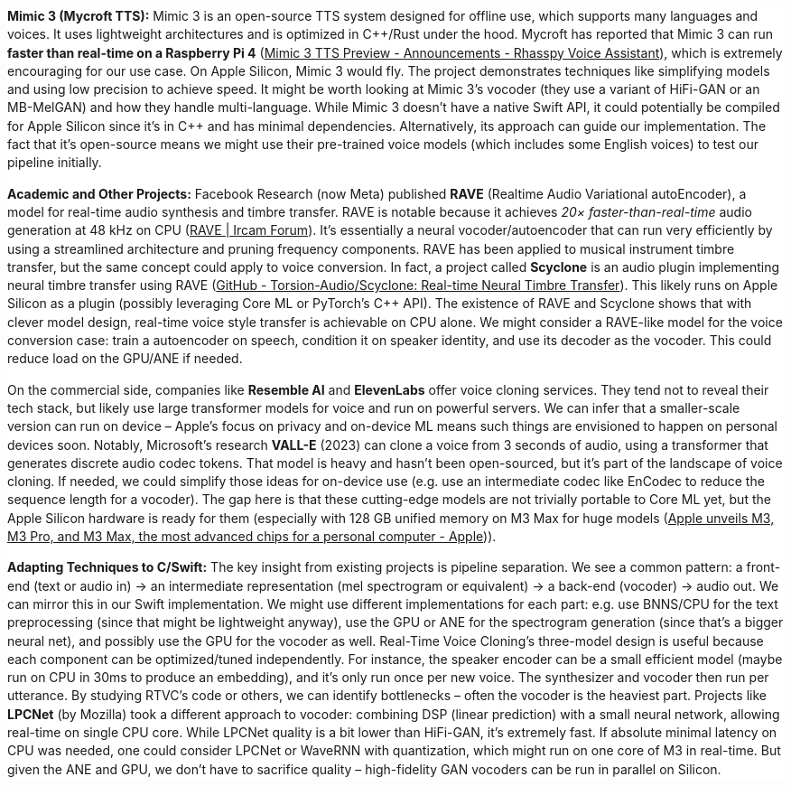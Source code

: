**Mimic 3 (Mycroft TTS):** Mimic 3 is an open-source TTS system designed for offline use, which supports many languages and voices. It uses lightweight architectures and is optimized in C++/Rust under the hood. Mycroft has reported that Mimic 3 can run **faster than real-time on a Raspberry Pi 4** ([Mimic 3 TTS Preview - Announcements - Rhasspy Voice Assistant](https://community.rhasspy.org/t/mimic-3-tts-preview/3651#:~:text=Today%2C%20Mycroft%20is%20opening%20up,lot%20of%20people%20Image%3A%20%3Aslight_smile)), which is extremely encouraging for our use case. On Apple Silicon, Mimic 3 would fly. The project demonstrates techniques like simplifying models and using low precision to achieve speed. It might be worth looking at Mimic 3’s vocoder (they use a variant of HiFi-GAN or an MB-MelGAN) and how they handle multi-language. While Mimic 3 doesn’t have a native Swift API, it could potentially be compiled for Apple Silicon since it’s in C++ and has minimal dependencies. Alternatively, its approach can guide our implementation. The fact that it’s open-source means we might use their pre-trained voice models (which includes some English voices) to test our pipeline initially.

**Academic and Other Projects:** Facebook Research (now Meta) published **RAVE** (Realtime Audio Variational autoEncoder), a model for real-time audio synthesis and timbre transfer. RAVE is notable because it achieves _20× faster-than-real-time_ audio generation at 48 kHz on CPU ([RAVE | Ircam Forum](https://forum.ircam.fr/collections/detail/rave/#:~:text=RAVE%20,it%20is%20accompanied%20by)). It’s essentially a neural vocoder/autoencoder that can run very efficiently by using a streamlined architecture and pruning frequency components. RAVE has been applied to musical instrument timbre transfer, but the same concept could apply to voice conversion. In fact, a project called **Scyclone** is an audio plugin implementing neural timbre transfer using RAVE ([GitHub - Torsion-Audio/Scyclone: Real-time Neural Timbre Transfer](https://github.com/Torsion-Audio/Scyclone#:~:text=Image%20%C2%A0%20SCYCLONE)). This likely runs on Apple Silicon as a plugin (possibly leveraging Core ML or PyTorch’s C++ API). The existence of RAVE and Scyclone shows that with clever model design, real-time voice style transfer is achievable on CPU alone. We might consider a RAVE-like model for the voice conversion case: train a autoencoder on speech, condition it on speaker identity, and use its decoder as the vocoder. This could reduce load on the GPU/ANE if needed.

On the commercial side, companies like **Resemble AI** and **ElevenLabs** offer voice cloning services. They tend not to reveal their tech stack, but likely use large transformer models for voice and run on powerful servers. We can infer that a smaller-scale version can run on device – Apple’s focus on privacy and on-device ML means such things are envisioned to happen on personal devices soon. Notably, Microsoft’s research **VALL-E** (2023) can clone a voice from 3 seconds of audio, using a transformer that generates discrete audio codec tokens. That model is heavy and hasn’t been open-sourced, but it’s part of the landscape of voice cloning. If needed, we could simplify those ideas for on-device use (e.g. use an intermediate codec like EnCodec to reduce the sequence length for a vocoder). The gap here is that these cutting-edge models are not trivially portable to Core ML yet, but the Apple Silicon hardware is ready for them (especially with 128 GB unified memory on M3 Max for huge models ([Apple unveils M3, M3 Pro, and M3 Max, the most advanced chips for a personal computer - Apple](https://www.apple.com/newsroom/2023/10/apple-unveils-m3-m3-pro-and-m3-max-the-most-advanced-chips-for-a-personal-computer/#:~:text=Additionally%2C%20support%20for%20up%20to,models%20with%20billions%20of%20parameters))).

**Adapting Techniques to C/Swift:** The key insight from existing projects is pipeline separation. We see a common pattern: a front-end (text or audio in) -> an intermediate representation (mel spectrogram or equivalent) -> a back-end (vocoder) -> audio out. We can mirror this in our Swift implementation. We might use different implementations for each part: e.g. use BNNS/CPU for the text preprocessing (since that might be lightweight anyway), use the GPU or ANE for the spectrogram generation (since that’s a bigger neural net), and possibly use the GPU for the vocoder as well. Real-Time Voice Cloning’s three-model design is useful because each component can be optimized/tuned independently. For instance, the speaker encoder can be a small efficient model (maybe run on CPU in 30ms to produce an embedding), and it’s only run once per new voice. The synthesizer and vocoder then run per utterance. By studying RTVC’s code or others, we can identify bottlenecks – often the vocoder is the heaviest part. Projects like **LPCNet** (by Mozilla) took a different approach to vocoder: combining DSP (linear prediction) with a small neural network, allowing real-time on single CPU core. While LPCNet quality is a bit lower than HiFi-GAN, it’s extremely fast. If absolute minimal latency on CPU was needed, one could consider LPCNet or WaveRNN with quantization, which might run on one core of M3 in real-time. But given the ANE and GPU, we don’t have to sacrifice quality – high-fidelity GAN vocoders can be run in parallel on Silicon.
